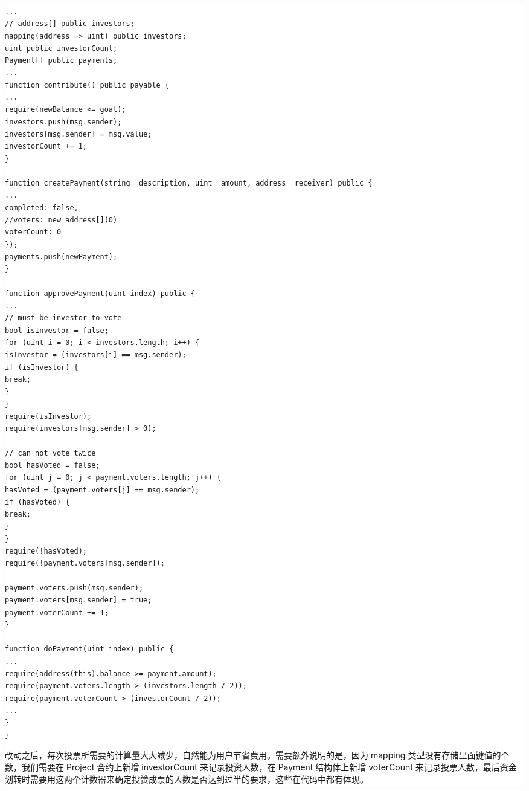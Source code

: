 ```
...
// address[] public investors; 
mapping(address => uint) public investors;
uint public investorCount;
Payment[] public payments; 
...
function contribute() public payable { 
...
require(newBalance <= goal); 
investors.push(msg.sender);
investors[msg.sender] = msg.value;
investorCount += 1;
}

function createPayment(string _description, uint _amount, address _receiver) public { 
...
completed: false, 
//voters: new address[](0) 
voterCount: 0
});
payments.push(newPayment); 
} 

function approvePayment(uint index) public { 
...
// must be investor to vote 
bool isInvestor = false; 
for (uint i = 0; i < investors.length; i++) { 
isInvestor = (investors[i] == msg.sender); 
if (isInvestor) { 
break; 
} 
} 
require(isInvestor); 
require(investors[msg.sender] > 0);

// can not vote twice 
bool hasVoted = false; 
for (uint j = 0; j < payment.voters.length; j++) { 
hasVoted = (payment.voters[j] == msg.sender); 
if (hasVoted) { 
break; 
} 
} 
require(!hasVoted); 
require(!payment.voters[msg.sender]);

payment.voters.push(msg.sender); 
payment.voters[msg.sender] = true;
payment.voterCount += 1;
} 

function doPayment(uint index) public { 
...
require(address(this).balance >= payment.amount);
require(payment.voters.length > (investors.length / 2));
require(payment.voterCount > (investorCount / 2)); 
...
}
}
```
改动之后，每次投票所需要的计算量大大减少，自然能为用户节省费用。需要额外说明的是，因为 mapping 类型没有存储里面键值的个数，我们需要在 Project 合约上新增 investorCount 来记录投资人数，在 Payment 结构体上新增 voterCount 来记录投票人数，最后资金划转时需要用这两个计数器来确定投赞成票的人数是否达到过半的要求，这些在代码中都有体现。